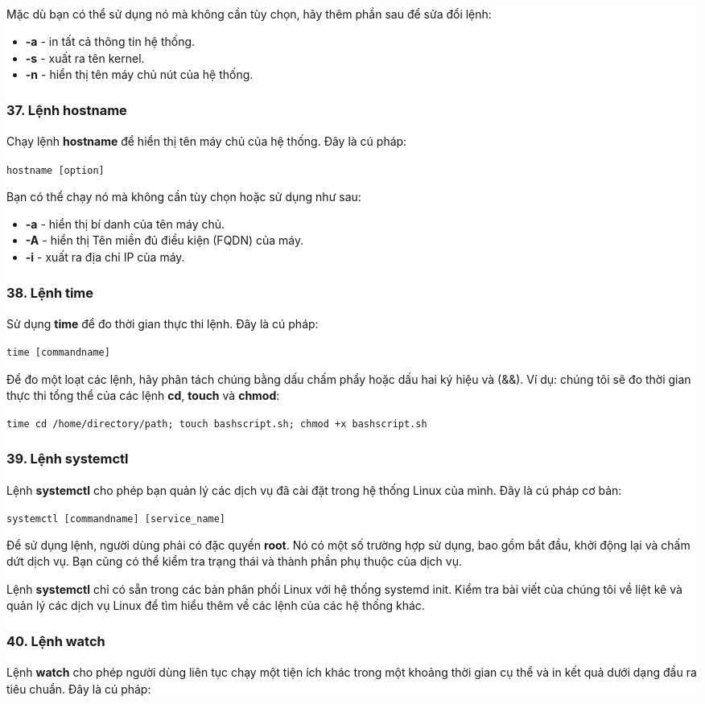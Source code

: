 Mặc dù bạn có thể sử dụng nó mà không cần tùy chọn, hãy thêm phần sau để sửa đổi lệnh:

* **-a** - in tất cả thông tin hệ thống.
* **-s** - xuất ra tên kernel.
* **-n** - hiển thị tên máy chủ nút của hệ thống.

### 37. Lệnh hostname

Chạy lệnh **hostname** để hiển thị tên máy chủ của hệ thống. Đây là cú pháp:

```
hostname [option]
```

Bạn có thể chạy nó mà không cần tùy chọn hoặc sử dụng như sau:

* **-a** - hiển thị bí danh của tên máy chủ.
* **-A** - hiển thị Tên miền đủ điều kiện (FQDN) của máy.
* **-i** - xuất ra địa chỉ IP của máy.

### 38. Lệnh time

Sử dụng **time** để đo thời gian thực thi lệnh. Đây là cú pháp:

```
time [commandname]
```

Để đo một loạt các lệnh, hãy phân tách chúng bằng dấu chấm phẩy hoặc dấu hai ký hiệu và (&&). Ví dụ: chúng tôi sẽ đo
thời gian thực thi tổng thể của các lệnh **cd**, **touch** và **chmod**:

```
time cd /home/directory/path; touch bashscript.sh; chmod +x bashscript.sh
```

### 39. Lệnh systemctl

Lệnh **systemctl** cho phép bạn quản lý các dịch vụ đã cài đặt trong hệ thống Linux của mình. Đây là cú pháp cơ bản:

```
systemctl [commandname] [service_name]
```

Để sử dụng lệnh, người dùng phải có đặc quyền **root**. Nó có một số trường hợp sử dụng, bao gồm bắt đầu, khởi động lại
và chấm dứt dịch vụ. Bạn cũng có thể kiểm tra trạng thái và thành phần phụ thuộc của dịch vụ.

Lệnh **systemctl** chỉ có sẵn trong các bản phân phối Linux với hệ thống systemd init. Kiểm tra bài viết của chúng tôi
về liệt kê và quản lý các dịch vụ Linux để tìm hiểu thêm về các lệnh của các hệ thống khác.

### 40. Lệnh watch

Lệnh **watch** cho phép người dùng liên tục chạy một tiện ích khác trong một khoảng thời gian cụ thể và in kết quả dưới
dạng đầu ra tiêu chuẩn. Đây là cú pháp:
